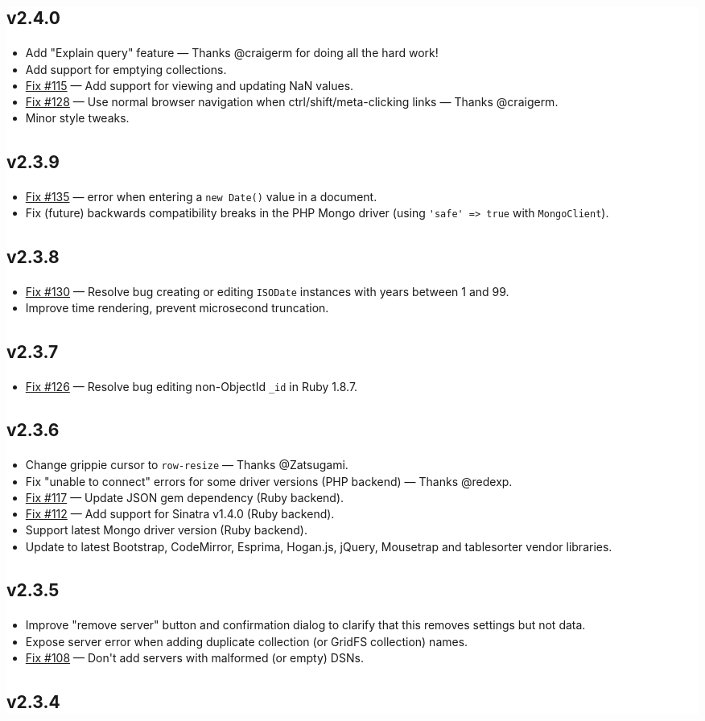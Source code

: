 ## v2.4.0

 * Add "Explain query" feature — Thanks @craigerm for doing all the hard work!
 * Add support for emptying collections.
 * [Fix #115][i115] — Add support for viewing and updating NaN values.
 * [Fix #128][i128] — Use normal browser navigation when ctrl/shift/meta-clicking links — Thanks @craigerm.
 * Minor style tweaks.

[i115]: https://github.com/bobthecow/genghis/issues/115
[i128]: https://github.com/bobthecow/genghis/issues/128


## v2.3.9

 * [Fix #135][i135] — error when entering a `new Date()` value in a document.
 * Fix (future) backwards compatibility breaks in the PHP Mongo driver (using `'safe' => true` with `MongoClient`).

[i135]: https://github.com/bobthecow/genghis/issues/135


## v2.3.8

 * [Fix #130][i130] — Resolve bug creating or editing `ISODate` instances with years between 1 and 99.
 * Improve time rendering, prevent microsecond truncation.

[i130]: https://github.com/bobthecow/genghis/issues/130


## v2.3.7

 * [Fix #126][i126] — Resolve bug editing non-ObjectId `_id` in Ruby 1.8.7.

[i126]: https://github.com/bobthecow/genghis/issues/126


## v2.3.6

 * Change grippie cursor to `row-resize` — Thanks @Zatsugami.
 * Fix "unable to connect" errors for some driver versions (PHP backend) — Thanks @redexp.
 * [Fix #117][i117] — Update JSON gem dependency (Ruby backend).
 * [Fix #112][i112] — Add support for Sinatra v1.4.0 (Ruby backend).
 * Support latest Mongo driver version (Ruby backend).
 * Update to latest Bootstrap, CodeMirror, Esprima, Hogan.js, jQuery, Mousetrap and tablesorter vendor libraries.

[i117]: https://github.com/bobthecow/genghis/issues/117
[i112]: https://github.com/bobthecow/genghis/issues/112


## v2.3.5

 * Improve "remove server" button and confirmation dialog to clarify that this removes settings but not data.
 * Expose server error when adding duplicate collection (or GridFS collection) names.
 * [Fix #108][i108] — Don't add servers with malformed (or empty) DSNs.

[i108]: https://github.com/bobthecow/genghis/issues/108


## v2.3.4


[i100]: https://github.com/bobthecow/genghis/issues/100
[i105]: https://github.com/bobthecow/genghis/issues/105
[i103]: https://github.com/bobthecow/genghis/issues/103
[i93]: https://github.com/bobthecow/genghis/issues/93
[i96]: https://github.com/bobthecow/genghis/issues/96
[i69]: https://github.com/bobthecow/genghis/issues/69
[i74]: https://github.com/bobthecow/genghis/issues/74
[i81]: https://github.com/bobthecow/genghis/issues/81
[i84]: https://github.com/bobthecow/genghis/issues/84
[i89]: https://github.com/bobthecow/genghis/issues/89
[i90]: https://github.com/bobthecow/genghis/issues/90
[i91]: https://github.com/bobthecow/genghis/issues/91
[i79]: https://github.com/bobthecow/genghis/issues/79
[i78]: https://github.com/bobthecow/genghis/issues/78
[i64]: https://github.com/bobthecow/genghis/issues/64
[i71]: https://github.com/bobthecow/genghis/issues/71
[i72]: https://github.com/bobthecow/genghis/issues/72
[i41]: https://github.com/bobthecow/genghis/issues/41
[i73]: https://github.com/bobthecow/genghis/issues/73
[i55]: https://github.com/bobthecow/genghis/issues/55
[i16]: https://github.com/bobthecow/genghis/issues/16
[i61]: https://github.com/bobthecow/genghis/issues/61
[i46]: https://github.com/bobthecow/genghis/issues/46
[i42]: https://github.com/bobthecow/genghis/issues/42
[i56]: https://github.com/bobthecow/genghis/issues/56
[i49]: https://github.com/bobthecow/genghis/issues/49
[i51]: https://github.com/bobthecow/genghis/issues/51
[i51]: https://github.com/bobthecow/genghis/issues/51
[i44]: https://github.com/bobthecow/genghis/issues/44
[i50]: https://github.com/bobthecow/genghis/issues/50
[i54]: https://github.com/bobthecow/genghis/issues/54
[i48]: https://github.com/bobthecow/genghis/issues/48
[i52]: https://github.com/bobthecow/genghis/issues/52
[i38]: https://github.com/bobthecow/genghis/issues/38
[i40]: https://github.com/bobthecow/genghis/issues/40
[i28]: https://github.com/bobthecow/genghis/issues/28
[i33]: https://github.com/bobthecow/genghis/issues/33
[i32]: https://github.com/bobthecow/genghis/issues/32
[i35]: https://github.com/bobthecow/genghis/issues/35
[i29]: https://github.com/bobthecow/genghis/issues/29
[i22]: https://github.com/bobthecow/genghis/issues/22
[i30]: https://github.com/bobthecow/genghis/issues/30
[i26]: https://github.com/bobthecow/genghis/issues/26
[i19]: https://github.com/bobthecow/genghis/issues/19
[i20]: https://github.com/bobthecow/genghis/issues/20